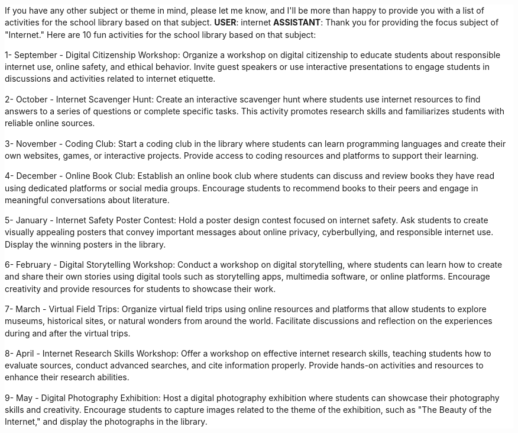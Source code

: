 

If you have any other subject or theme in mind, please let me know, and I'll be more than happy to provide you with a list of activities for the school library based on that subject.
**USER**: internet
**ASSISTANT**: Thank you for providing the focus subject of "Internet." Here are 10 fun activities for the school library based on that subject:



1- September - Digital Citizenship Workshop: Organize a workshop on digital citizenship to educate students about responsible internet use, online safety, and ethical behavior. Invite guest speakers or use interactive presentations to engage students in discussions and activities related to internet etiquette.



2- October - Internet Scavenger Hunt: Create an interactive scavenger hunt where students use internet resources to find answers to a series of questions or complete specific tasks. This activity promotes research skills and familiarizes students with reliable online sources.



3- November - Coding Club: Start a coding club in the library where students can learn programming languages and create their own websites, games, or interactive projects. Provide access to coding resources and platforms to support their learning.



4- December - Online Book Club: Establish an online book club where students can discuss and review books they have read using dedicated platforms or social media groups. Encourage students to recommend books to their peers and engage in meaningful conversations about literature.



5- January - Internet Safety Poster Contest: Hold a poster design contest focused on internet safety. Ask students to create visually appealing posters that convey important messages about online privacy, cyberbullying, and responsible internet use. Display the winning posters in the library.



6- February - Digital Storytelling Workshop: Conduct a workshop on digital storytelling, where students can learn how to create and share their own stories using digital tools such as storytelling apps, multimedia software, or online platforms. Encourage creativity and provide resources for students to showcase their work.



7- March - Virtual Field Trips: Organize virtual field trips using online resources and platforms that allow students to explore museums, historical sites, or natural wonders from around the world. Facilitate discussions and reflection on the experiences during and after the virtual trips.



8- April - Internet Research Skills Workshop: Offer a workshop on effective internet research skills, teaching students how to evaluate sources, conduct advanced searches, and cite information properly. Provide hands-on activities and resources to enhance their research abilities.



9- May - Digital Photography Exhibition: Host a digital photography exhibition where students can showcase their photography skills and creativity. Encourage students to capture images related to the theme of the exhibition, such as "The Beauty of the Internet," and display the photographs in the library.
